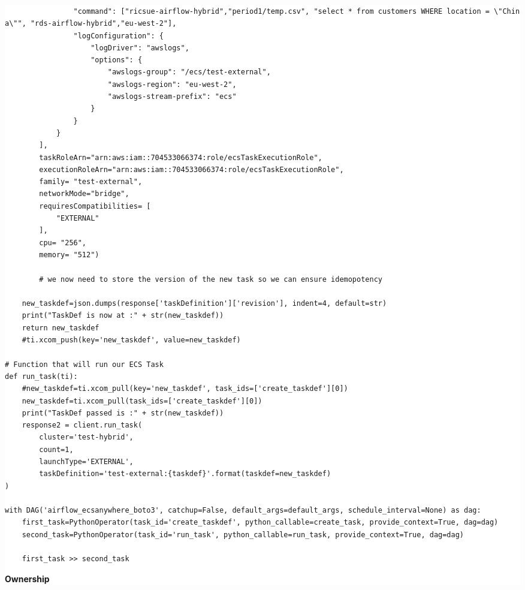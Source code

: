 ```
                "command": ["ricsue-airflow-hybrid","period1/temp.csv", "select * from customers WHERE location = \"China\"", "rds-airflow-hybrid","eu-west-2"],
                "logConfiguration": {
                    "logDriver": "awslogs",
                    "options": {
                        "awslogs-group": "/ecs/test-external",
                        "awslogs-region": "eu-west-2",
                        "awslogs-stream-prefix": "ecs"
                    }
                }
            }
        ],
        taskRoleArn="arn:aws:iam::704533066374:role/ecsTaskExecutionRole",
        executionRoleArn="arn:aws:iam::704533066374:role/ecsTaskExecutionRole",
        family= "test-external",
        networkMode="bridge",
        requiresCompatibilities= [
            "EXTERNAL"
        ],
        cpu= "256",
        memory= "512") 

        # we now need to store the version of the new task so we can ensure idemopotency

    new_taskdef=json.dumps(response['taskDefinition']['revision'], indent=4, default=str)
    print("TaskDef is now at :" + str(new_taskdef))
    return new_taskdef
    #ti.xcom_push(key='new_taskdef', value=new_taskdef)

# Function that will run our ECS Task
def run_task(ti):
    #new_taskdef=ti.xcom_pull(key='new_taskdef', task_ids=['create_taskdef'][0])
    new_taskdef=ti.xcom_pull(task_ids=['create_taskdef'][0])
    print("TaskDef passed is :" + str(new_taskdef))
    response2 = client.run_task(
        cluster='test-hybrid',
        count=1,
        launchType='EXTERNAL',
        taskDefinition='test-external:{taskdef}'.format(taskdef=new_taskdef)
)

with DAG('airflow_ecsanywhere_boto3', catchup=False, default_args=default_args, schedule_interval=None) as dag:
    first_task=PythonOperator(task_id='create_taskdef', python_callable=create_task, provide_context=True, dag=dag)
    second_task=PythonOperator(task_id='run_task', python_callable=run_task, provide_context=True, dag=dag)

    first_task >> second_task
```
**Ownership**
